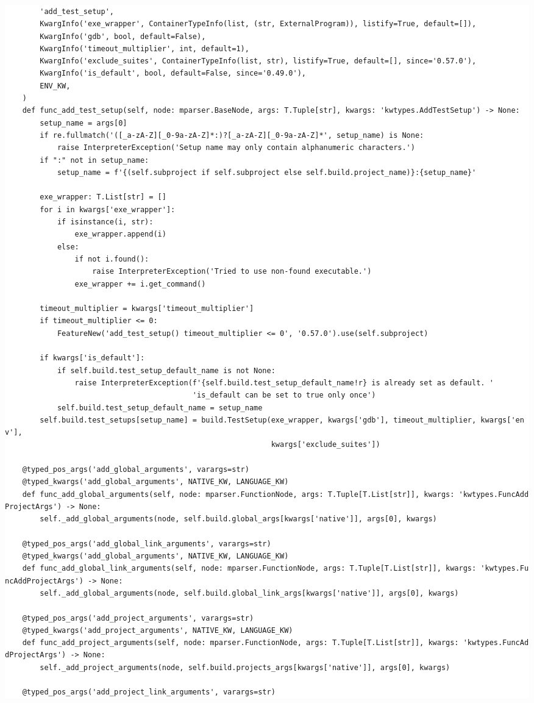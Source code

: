 ```
        'add_test_setup',
        KwargInfo('exe_wrapper', ContainerTypeInfo(list, (str, ExternalProgram)), listify=True, default=[]),
        KwargInfo('gdb', bool, default=False),
        KwargInfo('timeout_multiplier', int, default=1),
        KwargInfo('exclude_suites', ContainerTypeInfo(list, str), listify=True, default=[], since='0.57.0'),
        KwargInfo('is_default', bool, default=False, since='0.49.0'),
        ENV_KW,
    )
    def func_add_test_setup(self, node: mparser.BaseNode, args: T.Tuple[str], kwargs: 'kwtypes.AddTestSetup') -> None:
        setup_name = args[0]
        if re.fullmatch('([_a-zA-Z][_0-9a-zA-Z]*:)?[_a-zA-Z][_0-9a-zA-Z]*', setup_name) is None:
            raise InterpreterException('Setup name may only contain alphanumeric characters.')
        if ":" not in setup_name:
            setup_name = f'{(self.subproject if self.subproject else self.build.project_name)}:{setup_name}'

        exe_wrapper: T.List[str] = []
        for i in kwargs['exe_wrapper']:
            if isinstance(i, str):
                exe_wrapper.append(i)
            else:
                if not i.found():
                    raise InterpreterException('Tried to use non-found executable.')
                exe_wrapper += i.get_command()

        timeout_multiplier = kwargs['timeout_multiplier']
        if timeout_multiplier <= 0:
            FeatureNew('add_test_setup() timeout_multiplier <= 0', '0.57.0').use(self.subproject)

        if kwargs['is_default']:
            if self.build.test_setup_default_name is not None:
                raise InterpreterException(f'{self.build.test_setup_default_name!r} is already set as default. '
                                           'is_default can be set to true only once')
            self.build.test_setup_default_name = setup_name
        self.build.test_setups[setup_name] = build.TestSetup(exe_wrapper, kwargs['gdb'], timeout_multiplier, kwargs['env'],
                                                             kwargs['exclude_suites'])

    @typed_pos_args('add_global_arguments', varargs=str)
    @typed_kwargs('add_global_arguments', NATIVE_KW, LANGUAGE_KW)
    def func_add_global_arguments(self, node: mparser.FunctionNode, args: T.Tuple[T.List[str]], kwargs: 'kwtypes.FuncAddProjectArgs') -> None:
        self._add_global_arguments(node, self.build.global_args[kwargs['native']], args[0], kwargs)

    @typed_pos_args('add_global_link_arguments', varargs=str)
    @typed_kwargs('add_global_arguments', NATIVE_KW, LANGUAGE_KW)
    def func_add_global_link_arguments(self, node: mparser.FunctionNode, args: T.Tuple[T.List[str]], kwargs: 'kwtypes.FuncAddProjectArgs') -> None:
        self._add_global_arguments(node, self.build.global_link_args[kwargs['native']], args[0], kwargs)

    @typed_pos_args('add_project_arguments', varargs=str)
    @typed_kwargs('add_project_arguments', NATIVE_KW, LANGUAGE_KW)
    def func_add_project_arguments(self, node: mparser.FunctionNode, args: T.Tuple[T.List[str]], kwargs: 'kwtypes.FuncAddProjectArgs') -> None:
        self._add_project_arguments(node, self.build.projects_args[kwargs['native']], args[0], kwargs)

    @typed_pos_args('add_project_link_arguments', varargs=str)
```